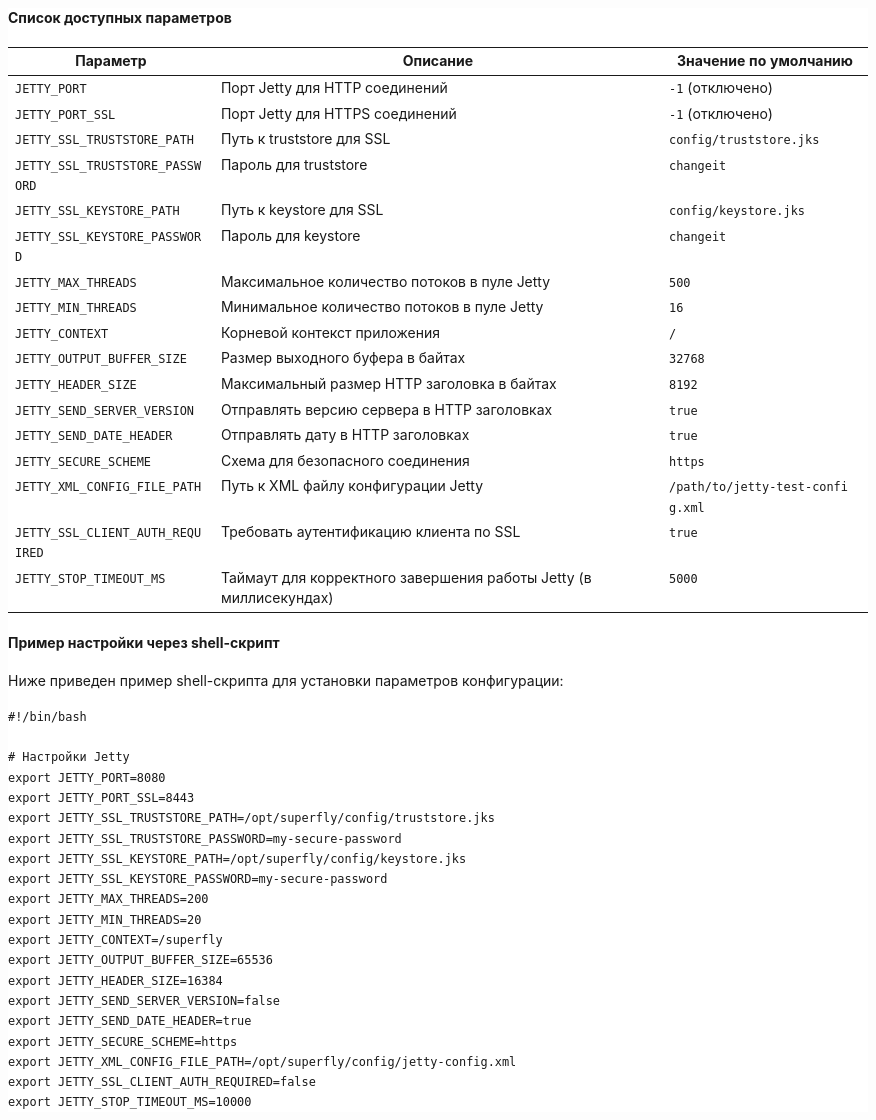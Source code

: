 #### Список доступных параметров

| Параметр | Описание | Значение по умолчанию |
|----------|----------|----------------------|
| `JETTY_PORT` | Порт Jetty для HTTP соединений | `-1` (отключено) |
| `JETTY_PORT_SSL` | Порт Jetty для HTTPS соединений | `-1` (отключено) |
| `JETTY_SSL_TRUSTSTORE_PATH` | Путь к truststore для SSL | `config/truststore.jks` |
| `JETTY_SSL_TRUSTSTORE_PASSWORD` | Пароль для truststore | `changeit` |
| `JETTY_SSL_KEYSTORE_PATH` | Путь к keystore для SSL | `config/keystore.jks` |
| `JETTY_SSL_KEYSTORE_PASSWORD` | Пароль для keystore | `changeit` |
| `JETTY_MAX_THREADS` | Максимальное количество потоков в пуле Jetty | `500` |
| `JETTY_MIN_THREADS` | Минимальное количество потоков в пуле Jetty | `16` |
| `JETTY_CONTEXT` | Корневой контекст приложения | `/` |
| `JETTY_OUTPUT_BUFFER_SIZE` | Размер выходного буфера в байтах | `32768` |
| `JETTY_HEADER_SIZE` | Максимальный размер HTTP заголовка в байтах | `8192` |
| `JETTY_SEND_SERVER_VERSION` | Отправлять версию сервера в HTTP заголовках | `true` |
| `JETTY_SEND_DATE_HEADER` | Отправлять дату в HTTP заголовках | `true` |
| `JETTY_SECURE_SCHEME` | Схема для безопасного соединения | `https` |
| `JETTY_XML_CONFIG_FILE_PATH` | Путь к XML файлу конфигурации Jetty | `/path/to/jetty-test-config.xml` |
| `JETTY_SSL_CLIENT_AUTH_REQUIRED` | Требовать аутентификацию клиента по SSL | `true` |
| `JETTY_STOP_TIMEOUT_MS` | Таймаут для корректного завершения работы Jetty (в миллисекундах) | `5000` |

#### Пример настройки через shell-скрипт

Ниже приведен пример shell-скрипта для установки параметров конфигурации:

```shell
#!/bin/bash

# Настройки Jetty
export JETTY_PORT=8080
export JETTY_PORT_SSL=8443
export JETTY_SSL_TRUSTSTORE_PATH=/opt/superfly/config/truststore.jks
export JETTY_SSL_TRUSTSTORE_PASSWORD=my-secure-password
export JETTY_SSL_KEYSTORE_PATH=/opt/superfly/config/keystore.jks
export JETTY_SSL_KEYSTORE_PASSWORD=my-secure-password
export JETTY_MAX_THREADS=200
export JETTY_MIN_THREADS=20
export JETTY_CONTEXT=/superfly
export JETTY_OUTPUT_BUFFER_SIZE=65536
export JETTY_HEADER_SIZE=16384
export JETTY_SEND_SERVER_VERSION=false
export JETTY_SEND_DATE_HEADER=true
export JETTY_SECURE_SCHEME=https
export JETTY_XML_CONFIG_FILE_PATH=/opt/superfly/config/jetty-config.xml
export JETTY_SSL_CLIENT_AUTH_REQUIRED=false
export JETTY_STOP_TIMEOUT_MS=10000
```
